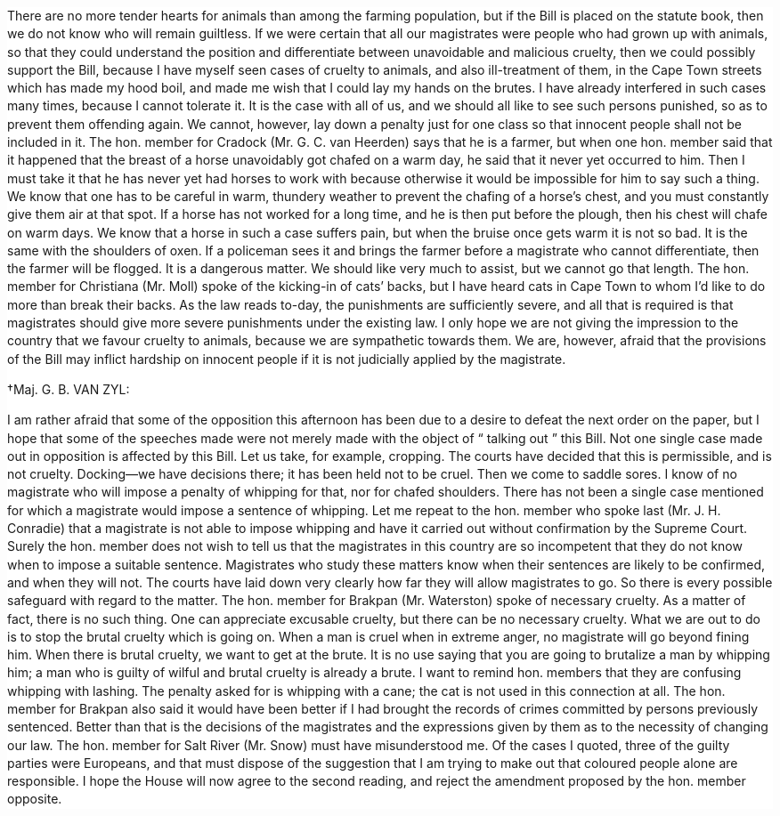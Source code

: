 <p>There are no more tender hearts for animals than among the farming population, but if the Bill is placed on the statute book, then we do not know who will remain guiltless. If we were certain that all our magistrates were people who had grown up with animals, so that they could understand the position and differentiate between unavoidable and malicious cruelty, then we could possibly support the Bill, because I have myself seen cases of cruelty to animals, and also ill-treatment of them, in the Cape Town streets which has made my hood boil, and made me wish that I could lay my hands on the brutes. I have already interfered in such cases many times, because I cannot tolerate it. It is the case with all of us, and we should all like to see such persons punished, so as to prevent them offending again. We cannot, however, lay down a penalty just for one class so that innocent people shall not be included in it. The hon. member for Cradock (Mr. G. C. van Heerden) says that he is a farmer, but when <span class="col_1611-1612" refersTo="page_0875"/>one hon. member said that it happened that the breast of a horse unavoidably got chafed on a warm day, he said that it never yet occurred to him. Then I must take it that he has never yet had horses to work with because otherwise it would be impossible for him to say such a thing. We know that one has to be careful in warm, thundery weather to prevent the chafing of a horse&#x2019;s chest, and you must constantly give them air at that spot. If a horse has not worked for a long time, and he is then put before the plough, then his chest will chafe on warm days. We know that a horse in such a case suffers pain, but when the bruise once gets warm it is not so bad. It is the same with the shoulders of oxen. If a policeman sees it and brings the farmer before a magistrate who cannot differentiate, then the farmer will be flogged. It is a dangerous matter. We should like very much to assist, but we cannot go that length. The hon. member for Christiana (Mr. Moll) spoke of the kicking-in of cats&#x2019; backs, but I have heard cats in Cape Town to whom I&#x2019;d like to do more than break their backs. As the law reads to-day, the punishments are sufficiently severe, and all that is required is that magistrates should give more severe punishments under the existing law. I only hope we are not giving the impression to the country that we favour cruelty to animals, because we are sympathetic towards them. We are, however, afraid that the provisions of the Bill may inflict hardship on innocent people if it is not judicially applied by the magistrate.</p>

</speech>

<speech by="#van_zyl">

<from>&#x2020;Maj. <person refersTo="hansard_za">G. B. VAN ZYL</person>:</from>

<p>I am rather afraid that some of the opposition this afternoon has been due to a desire to defeat the next order on the paper, but I hope that some of the speeches made were not merely made with the object of &#x201C; talking out &#x201D; this Bill. Not one single case made out in opposition is affected by this Bill. Let us take, for example, cropping. The courts have decided that this is permissible, and is not cruelty. Docking&#x2014;we have decisions there; it has been held not to be cruel. Then we come to saddle sores. I know of no magistrate who will impose a penalty of whipping for that, nor for chafed shoulders. There has not been a single case mentioned for which a magistrate would impose a sentence of whipping. Let me repeat to the hon. member who spoke last (Mr. J. H. Conradie) that a magistrate is not able to impose whipping and have it carried out without confirmation by the Supreme Court. Surely the hon. member does not wish to tell us that the magistrates in this country are so incompetent that they do not know when to impose a suitable sentence. Magistrates who study these matters know when their sentences are likely to be confirmed, and when they will not. The courts have laid down very clearly how far they will allow magistrates to go. So there is every possible safeguard with regard to the matter. The hon. member for Brakpan (Mr. Waterston) spoke of necessary cruelty. As a matter of fact, there is no such thing. One can appreciate excusable cruelty, but there can be no necessary cruelty. What we are out to do is to stop the brutal cruelty which is going on. When a man is cruel when in extreme anger, no magistrate will go beyond fining him. When there is brutal cruelty, we want to get at the brute. It is no use saying that you are going to brutalize a man by whipping him; a man who is guilty of wilful and brutal cruelty is already a brute. I want to remind hon. members that they are confusing whipping with lashing. The penalty asked for is whipping with a cane; the cat is not used in this connection at all. The hon. member for Brakpan also said it would have been better if I had brought the records of crimes committed by persons previously sentenced. Better than that is the decisions of the magistrates and the expressions given by them as to the necessity of changing our law. The hon. member for Salt River (Mr. Snow) must have misunderstood me. Of the cases I quoted, three of the guilty parties were Europeans, and that must dispose of the suggestion that I am trying to make out that coloured people alone are responsible. I hope the House will now agree to the second reading, and reject the amendment proposed by the hon. member opposite.</p>
